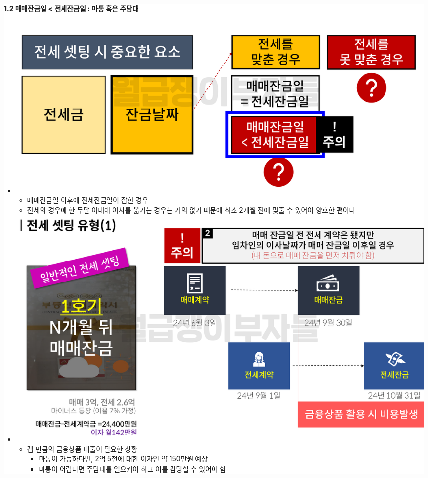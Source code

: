   #### 1.2  매매잔금일 < 전세잔금일 : 마통 혹은 주담대

  * ![image-20240617152501724](/private/images/2024-06-02-yeoljung-day10/image-20240617152501724.png)
    * 매매잔금일 이후에 전세잔금일이 잡힌 경우
    * 전세의 경우에 한 두달 이내에 이사를 옮기는 경우는 거의 없기 때문에 최소 2개월 전에 맞출 수 있어야 양호한 편이다
  * ![image-20240617152513335](/private/images/2024-06-02-yeoljung-day10/image-20240617152513335.png)
    * 갭 만큼의 금융상품 대출이 필요한 상황
      * 마통이 가능하다면, 2억 5천에 대한 이자인 약 150만원 예상
      * 마통이 어렵다면 주담대를 일으켜야 하고 이를 감당할 수 있어야 함
